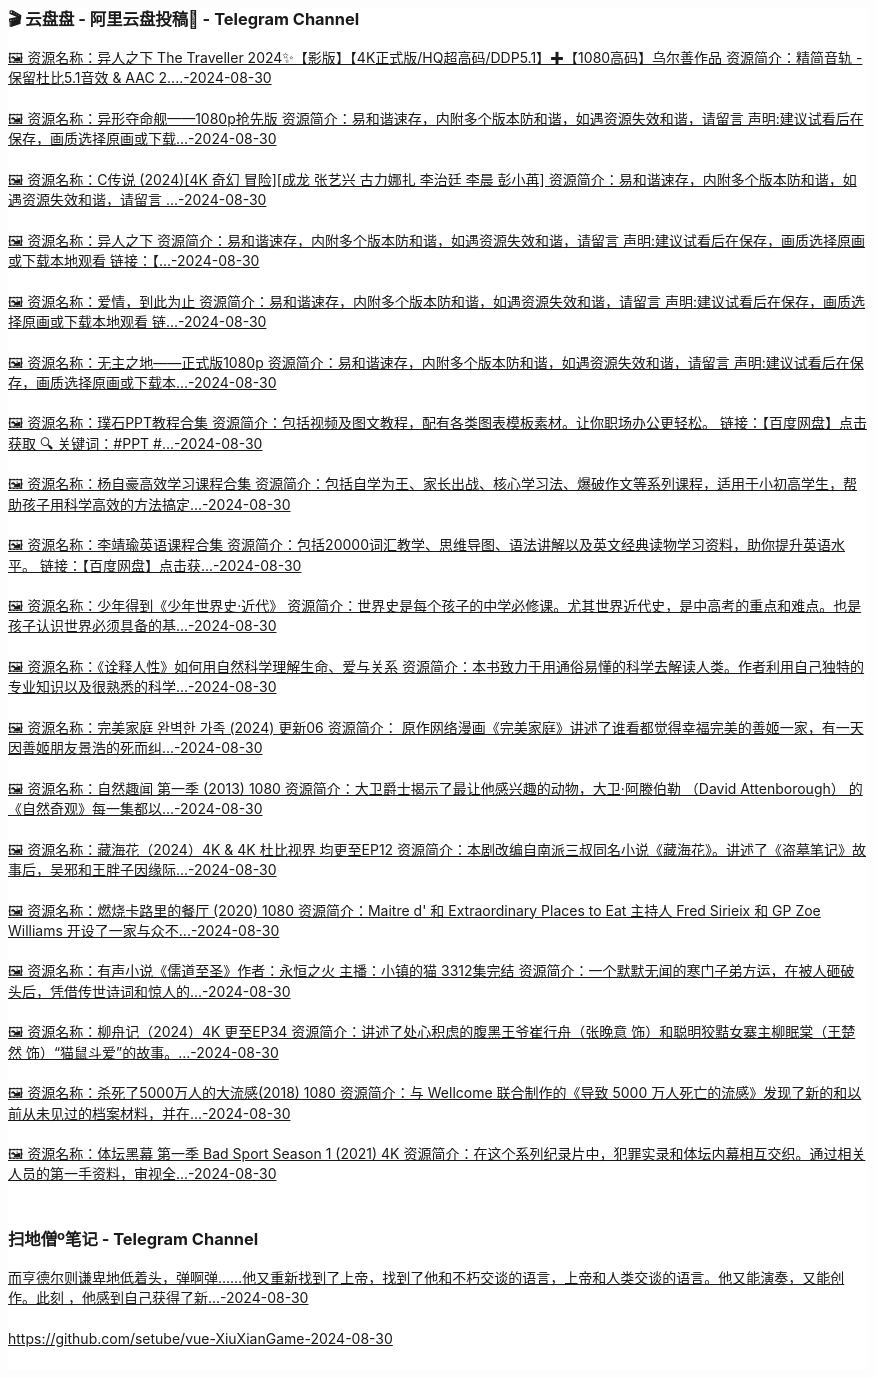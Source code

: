 ###  🎬 云盘盘 - 阿里云盘投稿🚦 - Telegram Channel

<a target=_blank rel=nofollow href="https://t.me/yunpanpan/59477" >🖼 资源名称：异人之下 The Traveller 2024✨【影版】【4K正式版/HQ超高码/DDP5.1】✚【1080高码】乌尔善作品 资源简介：精简音轨 - 保留杜比5.1音效 & AAC 2....-2024-08-30</a><br/><br/><a target=_blank rel=nofollow href="https://t.me/yunpanpan/59476" >🖼 资源名称：异形夺命舰——1080p抢先版 资源简介：易和谐速存，内附多个版本防和谐，如遇资源失效和谐，请留言 声明:建议试看后在保存，画质选择原画或下载...-2024-08-30</a><br/><br/><a target=_blank rel=nofollow href="https://t.me/yunpanpan/59475" >🖼 资源名称：C传说 (2024)[4K 奇幻 冒险][成龙 张艺兴 古力娜扎 李治廷 李晨 彭小苒] 资源简介：易和谐速存，内附多个版本防和谐，如遇资源失效和谐，请留言 ...-2024-08-30</a><br/><br/><a target=_blank rel=nofollow href="https://t.me/yunpanpan/59474" >🖼 资源名称：异人之下 资源简介：易和谐速存，内附多个版本防和谐，如遇资源失效和谐，请留言 声明:建议试看后在保存，画质选择原画或下载本地观看 链接：【...-2024-08-30</a><br/><br/><a target=_blank rel=nofollow href="https://t.me/yunpanpan/59473" >🖼 资源名称：爱情，到此为止 资源简介：易和谐速存，内附多个版本防和谐，如遇资源失效和谐，请留言 声明:建议试看后在保存，画质选择原画或下载本地观看 链...-2024-08-30</a><br/><br/><a target=_blank rel=nofollow href="https://t.me/yunpanpan/59472" >🖼 资源名称：无主之地——正式版1080p 资源简介：易和谐速存，内附多个版本防和谐，如遇资源失效和谐，请留言 声明:建议试看后在保存，画质选择原画或下载本...-2024-08-30</a><br/><br/><a target=_blank rel=nofollow href="https://t.me/yunpanpan/59471" >🖼 资源名称：璞石PPT教程合集 资源简介：包括视频及图文教程，配有各类图表模板素材。让你职场办公更轻松。 链接：【百度网盘】点击获取 🔍 关键词：#PPT #...-2024-08-30</a><br/><br/><a target=_blank rel=nofollow href="https://t.me/yunpanpan/59470" >🖼 资源名称：杨自豪高效学习课程合集 资源简介：包括自学为王、家长出战、核心学习法、爆破作文等系列课程，适用于小初高学生，帮助孩子用科学高效的方法搞定...-2024-08-30</a><br/><br/><a target=_blank rel=nofollow href="https://t.me/yunpanpan/59469" >🖼 资源名称：李靖瑜英语课程合集 资源简介：包括20000词汇教学、思维导图、语法讲解以及英文经典读物学习资料，助你提升英语水平。 链接：【百度网盘】点击获...-2024-08-30</a><br/><br/><a target=_blank rel=nofollow href="https://t.me/yunpanpan/59468" >🖼 资源名称：少年得到《少年世界史·近代》 资源简介：世界史是每个孩子的中学必修课。尤其世界近代史，是中高考的重点和难点。也是孩子认识世界必须具备的基...-2024-08-30</a><br/><br/><a target=_blank rel=nofollow href="https://t.me/yunpanpan/59467" >🖼 资源名称：《诠释人性》如何用自然科学理解生命、爱与关系 资源简介：本书致力于用通俗易懂的科学去解读人类。作者利用自己独特的专业知识以及很熟悉的科学...-2024-08-30</a><br/><br/><a target=_blank rel=nofollow href="https://t.me/yunpanpan/59466" >🖼 资源名称：完美家庭 완벽한 가족 (2024) 更新06 资源简介： 原作网络漫画《完美家庭》讲述了谁看都觉得幸福完美的善姬一家，有一天因善姬朋友景浩的死而纠...-2024-08-30</a><br/><br/><a target=_blank rel=nofollow href="https://t.me/yunpanpan/59465" >🖼 资源名称：自然趣闻 第一季 (2013) 1080 资源简介：大卫爵士揭示了最让他感兴趣的动物，大卫·阿滕伯勒 （David Attenborough） 的《自然奇观》每一集都以...-2024-08-30</a><br/><br/><a target=_blank rel=nofollow href="https://t.me/yunpanpan/59464" >🖼 资源名称：藏海花（2024）4K & 4K 杜比视界 均更至EP12 资源简介：本剧改编自南派三叔同名小说《藏海花》。讲述了《盗墓笔记》故事后，吴邪和王胖子因缘际...-2024-08-30</a><br/><br/><a target=_blank rel=nofollow href="https://t.me/yunpanpan/59463" >🖼 资源名称：燃烧卡路里的餐厅 (2020) 1080 资源简介：Maitre d' 和 Extraordinary Places to Eat 主持人 Fred Sirieix 和 GP Zoe Williams 开设了一家与众不...-2024-08-30</a><br/><br/><a target=_blank rel=nofollow href="https://t.me/yunpanpan/59462" >🖼 资源名称：有声小说《儒道至圣》作者：永恒之火 主播：小镇的猫 3312集完结 资源简介：一个默默无闻的寒门子弟方运，在被人砸破头后，凭借传世诗词和惊人的...-2024-08-30</a><br/><br/><a target=_blank rel=nofollow href="https://t.me/yunpanpan/59461" >🖼 资源名称：柳舟记（2024）4K 更至EP34 资源简介：讲述了处心积虑的腹黑王爷崔行舟（张晚意 饰）和聪明狡黠女寨主柳眠棠（王楚然 饰）“猫鼠斗爱”的故事。...-2024-08-30</a><br/><br/><a target=_blank rel=nofollow href="https://t.me/yunpanpan/59460" >🖼 资源名称：杀死了5000万人的大流感(2018) 1080 资源简介：与 Wellcome 联合制作的《导致 5000 万人死亡的流感》发现了新的和以前从未见过的档案材料，并在...-2024-08-30</a><br/><br/><a target=_blank rel=nofollow href="https://t.me/yunpanpan/59459" >🖼 资源名称：体坛黑幕 第一季 Bad Sport Season 1 (2021) 4K 资源简介：在这个系列纪录片中，犯罪实录和体坛内幕相互交织。通过相关人员的第一手资料，审视全...-2024-08-30</a><br/><br/>





###  扫地僧º笔记 - Telegram Channel

<a target=_blank rel=nofollow href="https://t.me/lover_links/6297" >而亨德尔则谦卑地低着头，弹啊弹……他又重新找到了上帝，找到了他和不朽交谈的语言，上帝和人类交谈的语言。他又能演奏，又能创作。此刻 ，他感到自己获得了新...-2024-08-30</a><br/><br/><a target=_blank rel=nofollow href="https://t.me/lover_links/6296" >https://github.com/setube/vue-XiuXianGame-2024-08-30</a><br/><br/>



